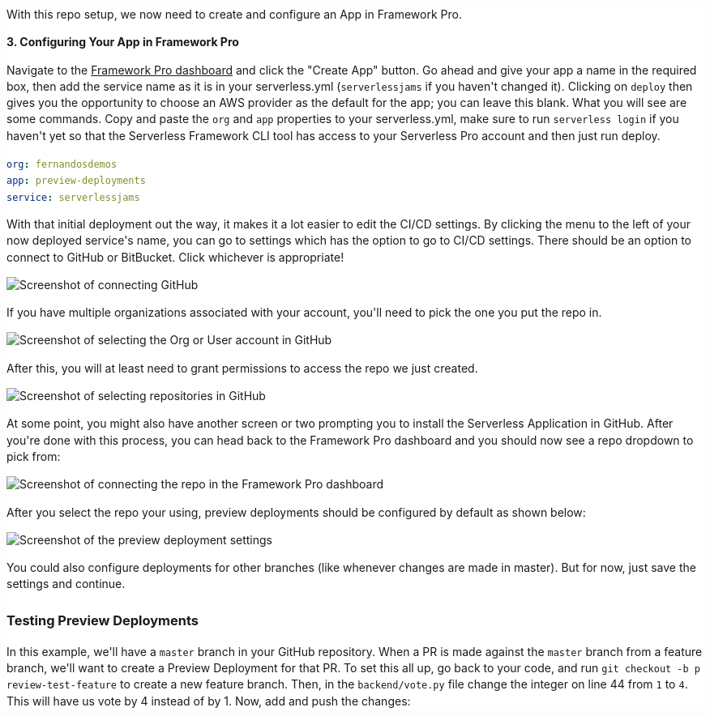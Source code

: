 With this repo setup, we now need to create and configure an App in Framework Pro.

**3. Configuring Your App in Framework Pro**

Navigate to the [Framework Pro dashboard](https://app.serverless.com/) and click the "Create App" button. Go ahead and give your app a name in the required box, then add the service name as it is in your serverless.yml (`serverlessjams` if you haven't changed it). Clicking on `deploy` then gives you the opportunity to choose an AWS provider as the default for the app; you can leave this blank. What you will see are some commands. Copy and paste the `org` and `app` properties to your serverless.yml, make sure to run `serverless login` if you haven't yet so that the Serverless Framework CLI tool has access to your Serverless Pro account and then just run deploy.

```yaml
org: fernandosdemos
app: preview-deployments
service: serverlessjams
```

With that initial deployment out the way, it makes it a lot easier to edit the CI/CD settings. By clicking the menu to the left of your now deployed service's name, you can go to settings which has the option to go to CI/CD settings. There should be an option to connect to GitHub or BitBucket. Click whichever is appropriate!

![Screenshot of connecting GitHub](https://s3-us-west-2.amazonaws.com/assets.blog.serverless.com/2020-02-10-preview-deployments/ConnectingToGitHub.png)

If you have multiple organizations associated with your account, you'll need to pick the one you put the repo in.

![Screenshot of selecting the Org or User account in GitHub](https://s3-us-west-2.amazonaws.com/assets.blog.serverless.com/2020-02-10-preview-deployments/05-select-org-user.png)

After this, you will at least need to grant permissions to access the repo we just created.

![Screenshot of selecting repositories in GitHub](https://s3-us-west-2.amazonaws.com/assets.blog.serverless.com/2020-02-10-preview-deployments/06-select-repositories.png)

At some point, you might also have another screen or two prompting you to install the Serverless Application in GitHub. After you're done with this process, you can head back to the Framework Pro dashboard and you should now see a repo dropdown to pick from:

![Screenshot of connecting the repo in the Framework Pro dashboard](https://s3-us-west-2.amazonaws.com/assets.blog.serverless.com/2020-02-10-preview-deployments/SelectRepo.png)

After you select the repo your using, preview deployments should be configured by default as shown below:

![Screenshot of the preview deployment settings](https://s3-us-west-2.amazonaws.com/assets.blog.serverless.com/2020-02-10-preview-deployments/PreviewDeployConfigured.png)

You could also configure deployments for other branches (like whenever changes are made in master). But for now, just save the settings and continue.

### Testing Preview Deployments

In this example, we'll have a `master` branch in your GitHub repository. When a PR is made against the `master` branch from a feature branch, we'll want to create a Preview Deployment for that PR. To set this all up, go back to your code, and run `git checkout -b preview-test-feature` to create a new feature branch. Then, in the `backend/vote.py` file change the integer on line 44 from `1` to `4`. This will have us vote by 4 instead of by 1. Now, add and push the changes:
